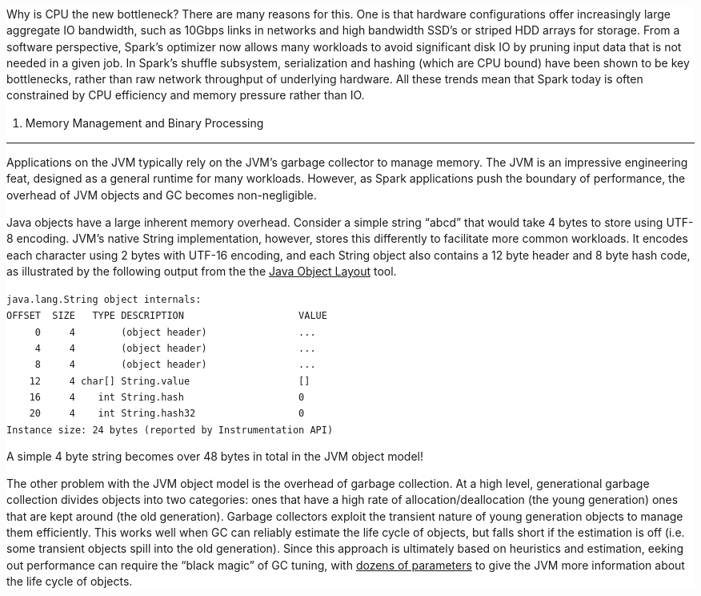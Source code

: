 Why is CPU the new bottleneck? There are many reasons for this. One is
that hardware configurations offer increasingly large aggregate IO
bandwidth, such as 10Gbps links in networks and high bandwidth SSD’s or
striped HDD arrays for storage. From a software perspective, Spark’s
optimizer now allows many workloads to avoid significant disk IO by
pruning input data that is not needed in a given job. In Spark’s shuffle
subsystem, serialization and hashing (which are CPU bound) have been
shown to be key bottlenecks, rather than raw network throughput of
underlying hardware. All these trends mean that Spark today is often
constrained by CPU efficiency and memory pressure rather than IO.

1. Memory Management and Binary Processing
------------------------------------------

Applications on the JVM typically rely on the JVM’s garbage collector to
manage memory. The JVM is an impressive engineering feat, designed as a
general runtime for many workloads. However, as Spark applications push
the boundary of performance, the overhead of JVM objects and GC becomes
non-negligible.

Java objects have a large inherent memory overhead. Consider a simple
string “abcd” that would take 4 bytes to store using UTF-8 encoding.
JVM’s native String implementation, however, stores this differently to
facilitate more common workloads. It encodes each character using 2
bytes with UTF-16 encoding, and each String object also contains a 12
byte header and 8 byte hash code, as illustrated by the following output
from the the [Java Object
Layout](http://openjdk.java.net/projects/code-tools/jol/) tool.

    java.lang.String object internals:
    OFFSET  SIZE   TYPE DESCRIPTION                    VALUE
         0     4        (object header)                ...
         4     4        (object header)                ...
         8     4        (object header)                ...
        12     4 char[] String.value                   []
        16     4    int String.hash                    0
        20     4    int String.hash32                  0
    Instance size: 24 bytes (reported by Instrumentation API)

A simple 4 byte string becomes over 48 bytes in total in the JVM object
model!

The other problem with the JVM object model is the overhead of garbage
collection. At a high level, generational garbage collection divides
objects into two categories: ones that have a high rate of
allocation/deallocation (the young generation) ones that are kept around
(the old generation). Garbage collectors exploit the transient nature of
young generation objects to manage them efficiently. This works well
when GC can reliably estimate the life cycle of objects, but falls short
if the estimation is off (i.e. some transient objects spill into the old
generation). Since this approach is ultimately based on heuristics and
estimation, eeking out performance can require the “black magic” of GC
tuning, with [dozens of
parameters](http://www.oracle.com/technetwork/java/javase/gc-tuning-6-140523.html)
to give the JVM more information about the life cycle of objects.
